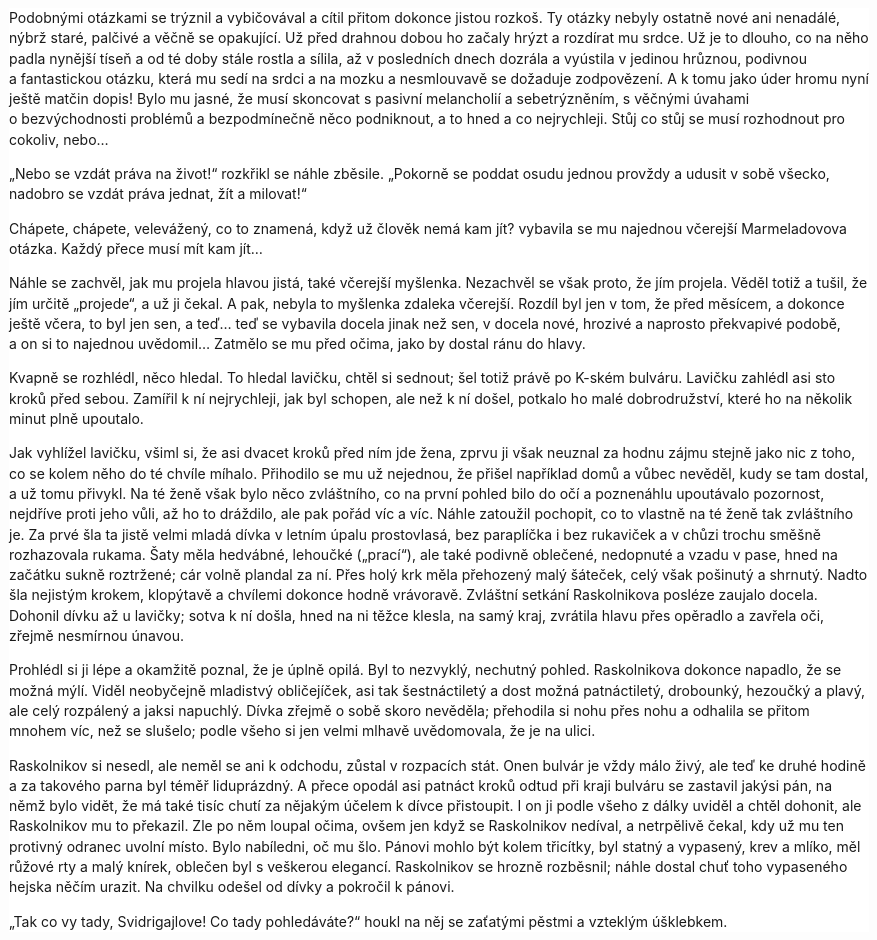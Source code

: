 Podobnými otázkami se trýznil a vybičovával a cítil přitom dokonce jistou rozkoš. Ty otázky nebyly ostatně nové ani nenadálé, nýbrž staré, palčivé a věčně se opakující. Už před drahnou dobou ho začaly hrýzt a rozdírat mu srdce. Už je to dlouho, co na něho padla nynější tíseň a od té doby stále rostla a sílila, až v posledních dnech dozrála a vyústila v jedinou hrůznou, podivnou a fantastickou otázku, která mu sedí na srdci a na mozku a nesmlouvavě se dožaduje zodpovězení. A k tomu jako úder hromu nyní ještě matčin dopis! Bylo mu jasné, že musí skoncovat s pasivní melancholií a sebetrýzněním, s věčnými úvahami o bezvýchodnosti problémů a bezpodmínečně něco podniknout, a to hned a co nejrychleji. Stůj co stůj se musí rozhodnout pro cokoliv, nebo…

„Nebo se vzdát práva na život!“ rozkřikl se náhle zběsile. „Po­korně se poddat osudu jednou provždy a udusit v sobě všecko, nadobro se vzdát práva jednat, žít a milovat!“

Chápete, chápete, velevážený, co to znamená, když už člověk nemá kam jít? vybavila se mu najednou včerejší Marmeladovova otázka. Každý přece musí mít kam jít…

Náhle se zachvěl, jak mu projela hlavou jistá, také včerejší myšlenka. Nezachvěl se však proto, že jím projela. Věděl totiž a tušil, že jím určitě „projede“, a už ji čekal. A pak, nebyla to myšlenka zdaleka včerejší. Rozdíl byl jen v tom, že před měsícem, a dokonce ještě včera, to byl jen sen, a teď… teď se vybavila docela jinak než sen, v docela nové, hrozivé a naprosto překvapivé podobě, a on si to najednou uvědomil… Zatmělo se mu před očima, jako by dostal ránu do hlavy.

Kvapně se rozhlédl, něco hledal. To hledal lavičku, chtěl si sed­nout; šel totiž právě po K-ském bulváru. Lavičku zahlédl asi sto kroků před sebou. Zamířil k ní nejrychleji, jak byl schopen, ale než k ní došel, potkalo ho malé dobrodružství, které ho na několik minut plně upoutalo.

Jak vyhlížel lavičku, všiml si, že asi dvacet kroků před ním jde žena, zprvu ji však neuznal za hodnu zájmu stejně jako nic z toho, co se kolem něho do té chvíle míhalo. Přihodilo se mu už nejednou, že přišel například domů a vůbec nevěděl, kudy se tam dostal, a už tomu přivykl. Na té ženě však bylo něco zvláštního, co na první pohled bilo do očí a poznenáhlu upoutávalo pozornost, nejdříve proti jeho vůli, až ho to dráždilo, ale pak pořád víc a víc. Náhle zatoužil pochopit, co to vlastně na té ženě tak zvláštního je. Za prvé šla ta jistě velmi mladá dívka v letním úpalu prostovlasá, bez paraplíčka i bez rukaviček a v chůzi trochu směšně rozhazovala rukama. Šaty měla hedvábné, lehoučké („prací“), ale také podivně oblečené, nedopnuté a vzadu v pase, hned na začátku sukně roztržené; cár volně plandal za ní. Přes holý krk měla přehozený malý šáteček, celý však pošinutý a shrnutý. Nadto šla nejistým krokem, klopýtavě a chvílemi dokonce hodně vrávoravě. Zvláštní setkání Raskolnikova posléze zaujalo docela. Dohonil dívku až u lavičky; sotva k ní došla, hned na ni těžce klesla, na samý kraj, zvrátila hlavu přes opěradlo a zavřela oči, zřejmě nesmírnou únavou.

Prohlédl si ji lépe a okamžitě poznal, že je úplně opilá. Byl to nezvyklý, nechutný pohled. Raskolnikova dokonce napadlo, že se možná mýlí. Viděl neobyčejně mladistvý obličejíček, asi tak šestnáctiletý a dost možná patnáctiletý, drobounký, hezoučký a plavý, ale celý rozpálený a jaksi napuchlý. Dívka zřejmě o sobě skoro nevěděla; přehodila si nohu přes nohu a odhalila se přitom mnohem víc, než se slušelo; podle všeho si jen velmi mlhavě uvědomovala, že je na ulici.

Raskolnikov si nesedl, ale neměl se ani k odchodu, zůstal v rozpacích stát. Onen bulvár je vždy málo živý, ale teď ke druhé hodině a za takového parna byl téměř liduprázdný. A přece opodál asi patnáct kroků odtud při kraji bulváru se zastavil jakýsi pán, na němž bylo vidět, že má také tisíc chutí za nějakým účelem k dívce přistoupit. I on ji podle všeho z dálky uviděl a chtěl dohonit, ale Raskolnikov mu to překazil. Zle po něm loupal očima, ovšem jen když se Raskolnikov nedíval, a netrpělivě čekal, kdy už mu ten protivný odranec uvolní místo. Bylo nabíledni, oč mu šlo. Pánovi mohlo být kolem třicítky, byl statný a vypasený, krev a mlíko, měl růžové rty a malý knírek, oblečen byl s veškerou elegancí. Raskolnikov se hrozně rozběsnil; náhle dostal chuť toho vypaseného hejska něčím urazit. Na chvilku odešel od dívky a pokročil k pánovi.

„Tak co vy tady, Svidrigajlove! Co tady pohledáváte?“ houkl na něj se zaťatými pěstmi a vzteklým úšklebkem.
